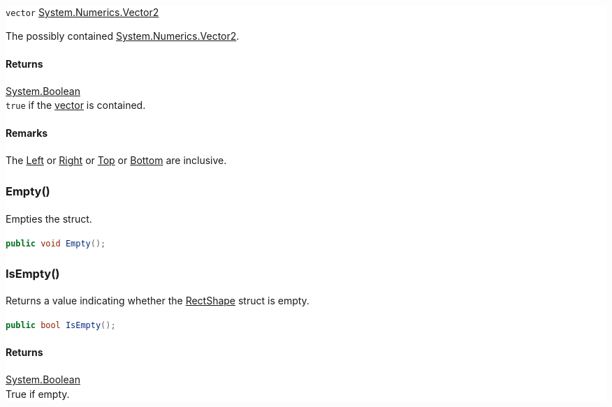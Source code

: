 <a name='Velaptor.Graphics.RectShape.Contains(System.Numerics.Vector2).vector'></a>

`vector` [System.Numerics.Vector2](https://docs.microsoft.com/en-us/dotnet/api/System.Numerics.Vector2 'System.Numerics.Vector2')

The possibly contained [System.Numerics.Vector2](https://docs.microsoft.com/en-us/dotnet/api/System.Numerics.Vector2 'System.Numerics.Vector2').

#### Returns
[System.Boolean](https://docs.microsoft.com/en-us/dotnet/api/System.Boolean 'System.Boolean')  
`true` if the [vector](Velaptor.Graphics.RectShape.md#vector 'Velaptor.Graphics.RectShape.Contains(System.Numerics.Vector2).vector') is contained.

#### Remarks
The [Left](Velaptor.Graphics.RectShape.md#left 'Velaptor.Graphics.RectShape.Left') or [Right](Velaptor.Graphics.RectShape.md#right 'Velaptor.Graphics.RectShape.Right') or [Top](Velaptor.Graphics.RectShape.md#top 'Velaptor.Graphics.RectShape.Top') or [Bottom](Velaptor.Graphics.RectShape.md#bottom 'Velaptor.Graphics.RectShape.Bottom') are inclusive.

<a name='Velaptor.Graphics.RectShape.Empty()'></a>

### Empty() 

Empties the struct.

```csharp
public void Empty();
```

<a name='Velaptor.Graphics.RectShape.IsEmpty()'></a>

### IsEmpty() 

Returns a value indicating whether the [RectShape](Velaptor.Graphics.RectShape.md 'Velaptor.Graphics.RectShape') struct is empty.

```csharp
public bool IsEmpty();
```

#### Returns
[System.Boolean](https://docs.microsoft.com/en-us/dotnet/api/System.Boolean 'System.Boolean')  
True if empty.
